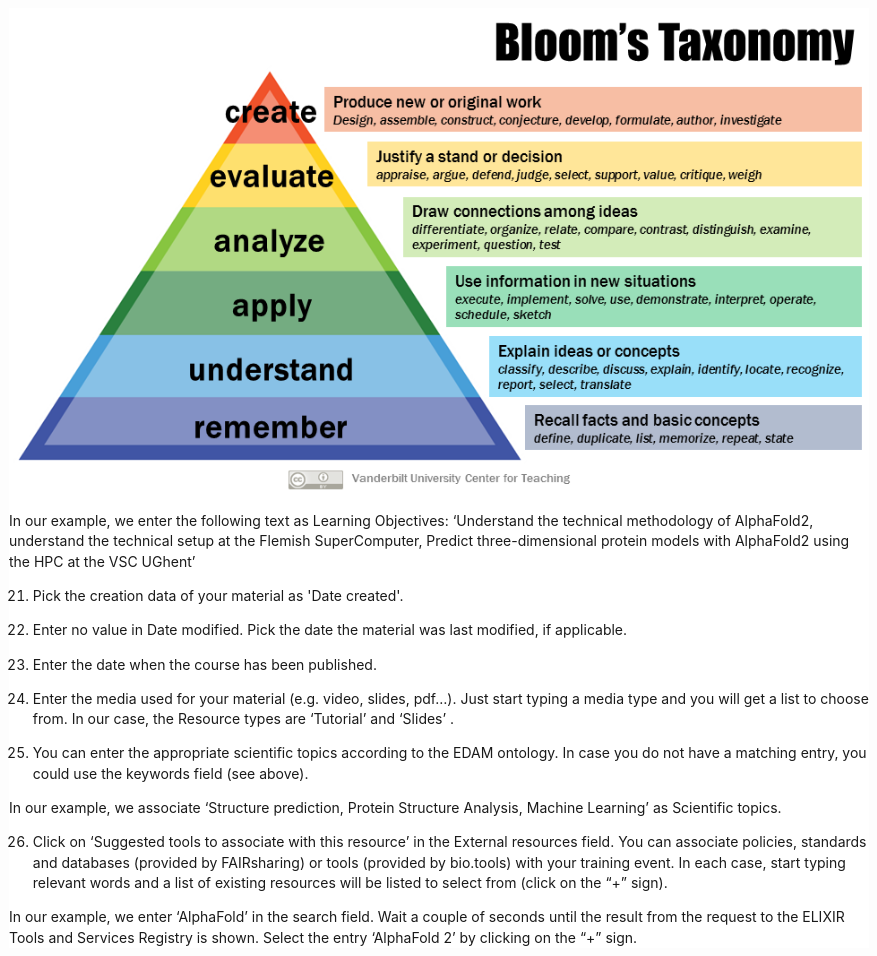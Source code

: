 ![overview of the Bloom taxonomy](img/tl5eM8b.png)

In our example, we enter the following text as Learning Objectives: ‘Understand the technical methodology of AlphaFold2, understand the technical setup at the Flemish SuperComputer, Predict three-dimensional protein models with AlphaFold2 using the HPC at the VSC UGhent’

21.	Pick the creation data of your material as 'Date created'.

22.	Enter no value in Date modified. 
Pick the date the material was last modified, if applicable.

23.	Enter the date when the course has been published. 

24.	Enter the media used for your material (e.g. video, slides, pdf…). Just start typing a media type and you will get a list to choose from.
In our case, the Resource types are ‘Tutorial’ and ‘Slides’ .

25.	You can enter the appropriate scientific topics according to the EDAM ontology. In case you do not have a matching entry, you could use the keywords field (see above). 

In our example, we associate ‘Structure prediction, Protein Structure Analysis, Machine Learning’ as Scientific topics. 

26.	Click on ‘Suggested tools to associate with this resource’ in the External resources field.
You can associate policies, standards and databases (provided by FAIRsharing) or tools (provided by bio.tools) with your training event. In each case, start typing relevant words and a list of existing resources will be listed to select from (click on the “+” sign).

In our example, we enter ‘AlphaFold’ in the search field. Wait a couple of seconds until the result from the request to the ELIXIR Tools and Services Registry is shown. Select the entry ‘AlphaFold 2’ by clicking on the “+” sign.
